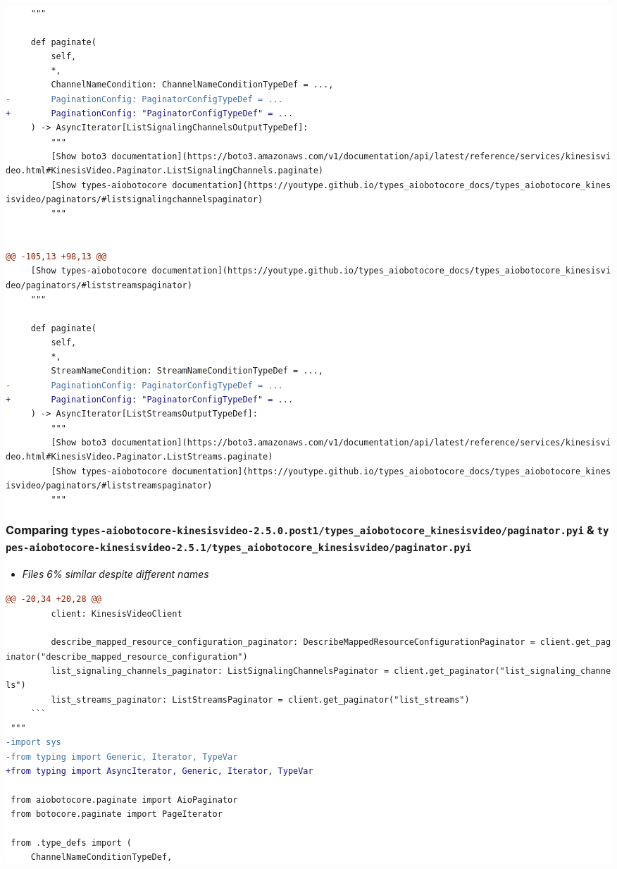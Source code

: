 ```diff
     """
 
     def paginate(
         self,
         *,
         ChannelNameCondition: ChannelNameConditionTypeDef = ...,
-        PaginationConfig: PaginatorConfigTypeDef = ...
+        PaginationConfig: "PaginatorConfigTypeDef" = ...
     ) -> AsyncIterator[ListSignalingChannelsOutputTypeDef]:
         """
         [Show boto3 documentation](https://boto3.amazonaws.com/v1/documentation/api/latest/reference/services/kinesisvideo.html#KinesisVideo.Paginator.ListSignalingChannels.paginate)
         [Show types-aiobotocore documentation](https://youtype.github.io/types_aiobotocore_docs/types_aiobotocore_kinesisvideo/paginators/#listsignalingchannelspaginator)
         """
 
 
@@ -105,13 +98,13 @@
     [Show types-aiobotocore documentation](https://youtype.github.io/types_aiobotocore_docs/types_aiobotocore_kinesisvideo/paginators/#liststreamspaginator)
     """
 
     def paginate(
         self,
         *,
         StreamNameCondition: StreamNameConditionTypeDef = ...,
-        PaginationConfig: PaginatorConfigTypeDef = ...
+        PaginationConfig: "PaginatorConfigTypeDef" = ...
     ) -> AsyncIterator[ListStreamsOutputTypeDef]:
         """
         [Show boto3 documentation](https://boto3.amazonaws.com/v1/documentation/api/latest/reference/services/kinesisvideo.html#KinesisVideo.Paginator.ListStreams.paginate)
         [Show types-aiobotocore documentation](https://youtype.github.io/types_aiobotocore_docs/types_aiobotocore_kinesisvideo/paginators/#liststreamspaginator)
         """
```

### Comparing `types-aiobotocore-kinesisvideo-2.5.0.post1/types_aiobotocore_kinesisvideo/paginator.pyi` & `types-aiobotocore-kinesisvideo-2.5.1/types_aiobotocore_kinesisvideo/paginator.pyi`

 * *Files 6% similar despite different names*

```diff
@@ -20,34 +20,28 @@
         client: KinesisVideoClient
 
         describe_mapped_resource_configuration_paginator: DescribeMappedResourceConfigurationPaginator = client.get_paginator("describe_mapped_resource_configuration")
         list_signaling_channels_paginator: ListSignalingChannelsPaginator = client.get_paginator("list_signaling_channels")
         list_streams_paginator: ListStreamsPaginator = client.get_paginator("list_streams")
     ```
 """
-import sys
-from typing import Generic, Iterator, TypeVar
+from typing import AsyncIterator, Generic, Iterator, TypeVar
 
 from aiobotocore.paginate import AioPaginator
 from botocore.paginate import PageIterator
 
 from .type_defs import (
     ChannelNameConditionTypeDef,
```